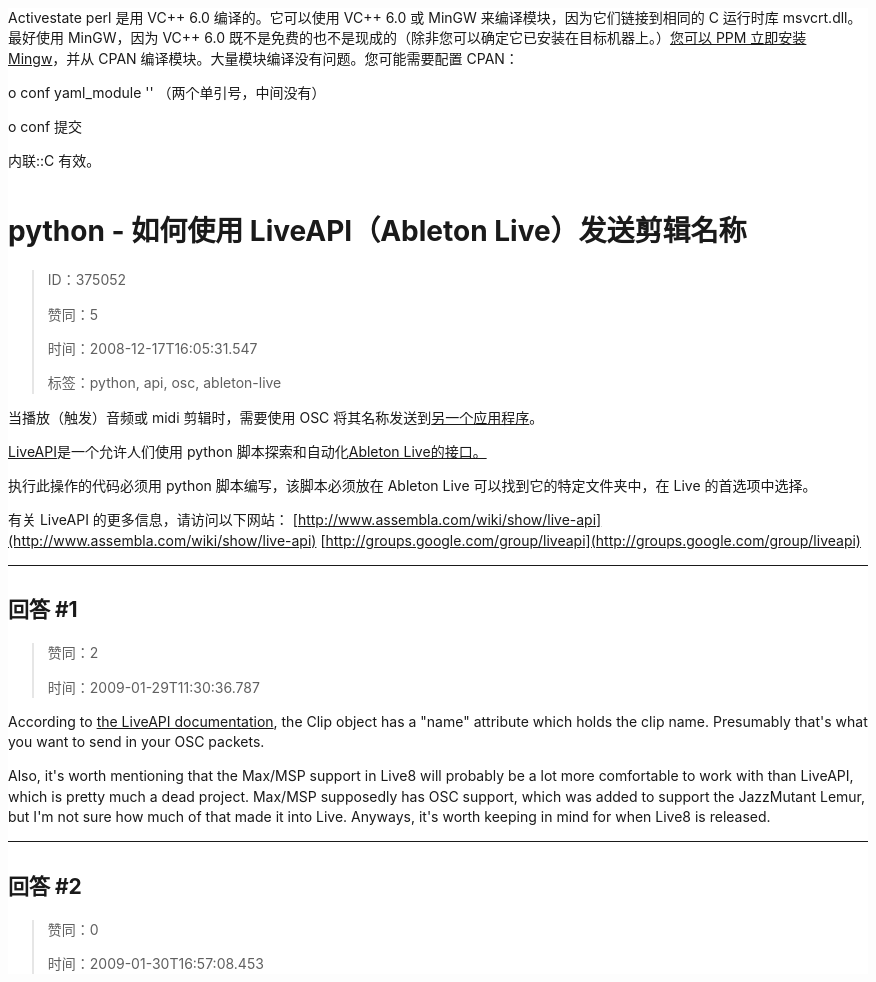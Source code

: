Activestate perl 是用 VC++ 6.0 编译的。它可以使用 VC++ 6.0 或 MinGW 来编译模块，因为它们链接到相同的 C 运行时库 msvcrt.dll。最好使用 MinGW，因为 VC++ 6.0 既不是免费的也不是现成的（除非您可以确定它已安装在目标机器上。）[您可以 PPM 立即安装 Mingw](http://www.openkomodo.com/blogs/troyt/ppm-install-mingw)，并从 CPAN 编译模块。大量模块编译没有问题。您可能需要配置 CPAN：

o conf yaml_module '' （两个单引号，中间没有）

o conf 提交

内联::C 有效。

# python - 如何使用 LiveAPI（Ableton Live）发送剪辑名称

> ID：375052
> 
> 赞同：5
> 
> 时间：2008-12-17T16:05:31.547
> 
> 标签：python, api, osc, ableton-live

当播放（触发）音频或 midi 剪辑时，需要使用 OSC 将其名称发送到[另一个应用程序](http://vvvv.org/)。

[LiveAPI](http://www.assembla.com/wiki/show/live-api)是一个允许人们使用 python 脚本探索和自动化[Ableton Live的接口。](http://www.ableton.com/)

执行此操作的代码必须用 python 脚本编写，该脚本必须放在 Ableton Live 可以找到它的特定文件夹中，在 Live 的首选项中选择。

有关 LiveAPI 的更多信息，请访问以下网站：
[http://www.assembla.com/wiki/show/live-api](http://www.assembla.com/wiki/show/live-api)
[http://groups.google.com/group/liveapi](http://groups.google.com/group/liveapi)

* * *

## 回答 #1

> 赞同：2
> 
> 时间：2009-01-29T11:30:36.787

According to [the LiveAPI documentation](http://svn2.assembla.com/svn/live-api/trunk/docs/Ableton%20Live%20API/modules/Clip.Clip.html), the Clip object has a "name" attribute which holds the clip name. Presumably that's what you want to send in your OSC packets.

Also, it's worth mentioning that the Max/MSP support in Live8 will probably be a lot more comfortable to work with than LiveAPI, which is pretty much a dead project. Max/MSP supposedly has OSC support, which was added to support the JazzMutant Lemur, but I'm not sure how much of that made it into Live. Anyways, it's worth keeping in mind for when Live8 is released.

* * *

## 回答 #2

> 赞同：0
> 
> 时间：2009-01-30T16:57:08.453

